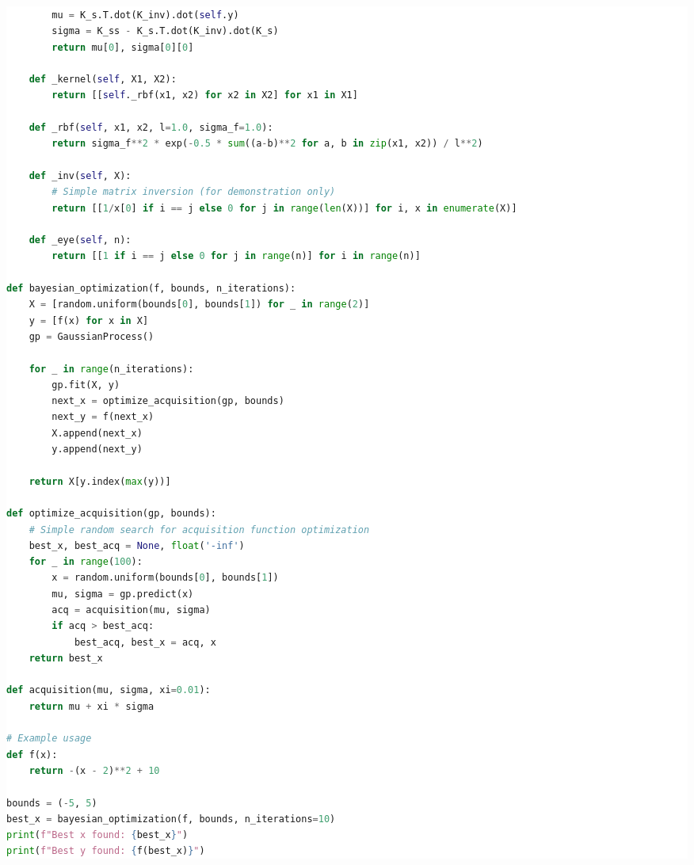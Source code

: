```python
        mu = K_s.T.dot(K_inv).dot(self.y)
        sigma = K_ss - K_s.T.dot(K_inv).dot(K_s)
        return mu[0], sigma[0][0]

    def _kernel(self, X1, X2):
        return [[self._rbf(x1, x2) for x2 in X2] for x1 in X1]

    def _rbf(self, x1, x2, l=1.0, sigma_f=1.0):
        return sigma_f**2 * exp(-0.5 * sum((a-b)**2 for a, b in zip(x1, x2)) / l**2)

    def _inv(self, X):
        # Simple matrix inversion (for demonstration only)
        return [[1/x[0] if i == j else 0 for j in range(len(X))] for i, x in enumerate(X)]

    def _eye(self, n):
        return [[1 if i == j else 0 for j in range(n)] for i in range(n)]

def bayesian_optimization(f, bounds, n_iterations):
    X = [random.uniform(bounds[0], bounds[1]) for _ in range(2)]
    y = [f(x) for x in X]
    gp = GaussianProcess()

    for _ in range(n_iterations):
        gp.fit(X, y)
        next_x = optimize_acquisition(gp, bounds)
        next_y = f(next_x)
        X.append(next_x)
        y.append(next_y)

    return X[y.index(max(y))]

def optimize_acquisition(gp, bounds):
    # Simple random search for acquisition function optimization
    best_x, best_acq = None, float('-inf')
    for _ in range(100):
        x = random.uniform(bounds[0], bounds[1])
        mu, sigma = gp.predict(x)
        acq = acquisition(mu, sigma)
        if acq > best_acq:
            best_acq, best_x = acq, x
    return best_x

def acquisition(mu, sigma, xi=0.01):
    return mu + xi * sigma

# Example usage
def f(x):
    return -(x - 2)**2 + 10

bounds = (-5, 5)
best_x = bayesian_optimization(f, bounds, n_iterations=10)
print(f"Best x found: {best_x}")
print(f"Best y found: {f(best_x)}")
```
